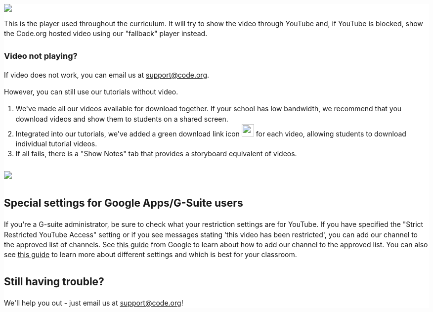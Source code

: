 
<figure style="width:100%; height: 100%; margin: 0 auto;">
  <div class="videodiv" style="position:relative;">
    <img style="display:block; width:100%; height:auto" src="/images/16x9.png">
    <div class="insert_video_player" data-video-code="ws8rmHcqXeM" data-download-path="//videos.code.org/new/5-artist-intro.mp4"></div>
  </div>
</figure>

This is the player used throughout the curriculum. It will try to show the video through YouTube and, if YouTube is blocked, show the Code.org hosted video using our "fallback" player instead.

### Video not playing?

If video does not work, you can email us at support@code.org.

However, you can still use our tutorials without video.

1. We've made all our videos [available for download together](https://www.dropbox.com/sh/aax85b3850olxcx/mso9d17QtH). If your school has low bandwidth, we recommend that you download videos and show them to students on a shared screen.
2. Integrated into our tutorials, we've added a green download link icon <img src="/images/green-download.png" width=25 height=25/> for each video, allowing students to download individual tutorial videos.
3. If all fails, there is a "Show Notes" tab that provides a storyboard equivalent of videos.

  <img src="/images/fit-500/show-notes.png" style="margin-top: 10px; max-width: 100%"/>

## Special settings for Google Apps/G-Suite users

If you're a G-suite administrator, be sure to check what your restriction settings are for YouTube. If you have specified the "Strict Restricted YouTube Access" setting or if you see messages stating 'this video has been restricted', you can add our channel to the approved list of channels. See [this guide](https://support.google.com/a/answer/6245597) from Google to learn about how to add our channel to the approved list. You can also see [this guide](https://support.google.com/a/answer/6212415?hl=en) to learn more about different settings and which is best for your classroom.

## Still having trouble?

We'll help you out - just email us at support@code.org!
